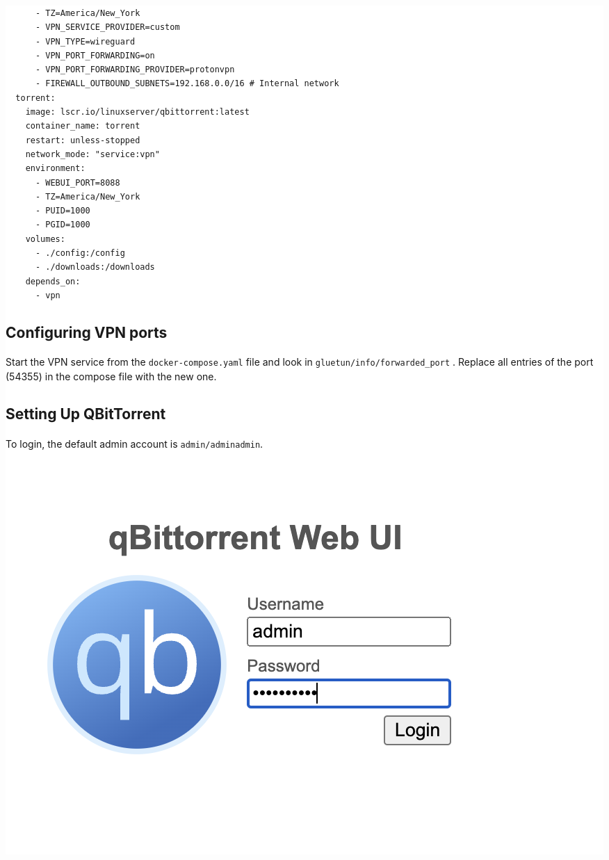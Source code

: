```
      - TZ=America/New_York
      - VPN_SERVICE_PROVIDER=custom
      - VPN_TYPE=wireguard
      - VPN_PORT_FORWARDING=on
      - VPN_PORT_FORWARDING_PROVIDER=protonvpn
      - FIREWALL_OUTBOUND_SUBNETS=192.168.0.0/16 # Internal network
  torrent:
    image: lscr.io/linuxserver/qbittorrent:latest
    container_name: torrent
    restart: unless-stopped
    network_mode: "service:vpn"
    environment:
      - WEBUI_PORT=8088
      - TZ=America/New_York
      - PUID=1000
      - PGID=1000
    volumes:
      - ./config:/config
      - ./downloads:/downloads
    depends_on:
      - vpn
```

## Configuring VPN ports

Start the VPN service from the `docker-compose.yaml` file and look in `gluetun/info/forwarded_port` . Replace all entries of the port (54355) in the compose file with the new one.

## Setting Up QBitTorrent

To login, the default admin account is `admin/adminadmin`.

![qbit admin](src/assets/images/protonvpn-docker-torrent1.png)
